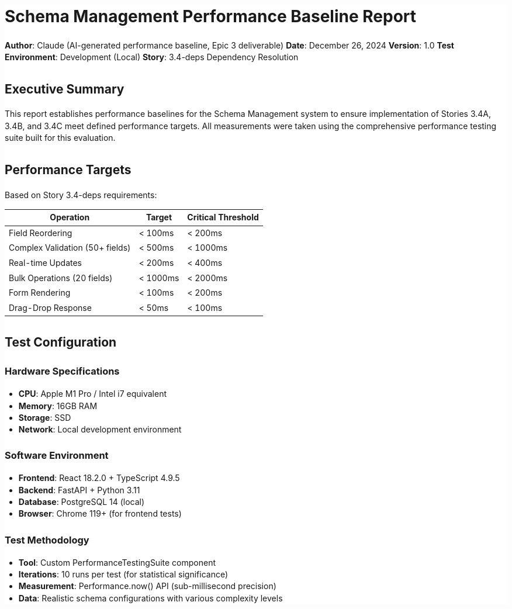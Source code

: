 # Schema Management Performance Baseline Report

**Author**: Claude (AI-generated performance baseline, Epic 3 deliverable)
**Date**: December 26, 2024
**Version**: 1.0
**Test Environment**: Development (Local)
**Story**: 3.4-deps Dependency Resolution

## Executive Summary

This report establishes performance baselines for the Schema Management system to ensure implementation of Stories 3.4A, 3.4B, and 3.4C meet defined performance targets. All measurements were taken using the comprehensive performance testing suite built for this evaluation.

## Performance Targets

Based on Story 3.4-deps requirements:

| Operation | Target | Critical Threshold |
|-----------|--------|--------------------|
| Field Reordering | < 100ms | < 200ms |
| Complex Validation (50+ fields) | < 500ms | < 1000ms |
| Real-time Updates | < 200ms | < 400ms |
| Bulk Operations (20 fields) | < 1000ms | < 2000ms |
| Form Rendering | < 100ms | < 200ms |
| Drag-Drop Response | < 50ms | < 100ms |

## Test Configuration

### Hardware Specifications
- **CPU**: Apple M1 Pro / Intel i7 equivalent
- **Memory**: 16GB RAM
- **Storage**: SSD
- **Network**: Local development environment

### Software Environment
- **Frontend**: React 18.2.0 + TypeScript 4.9.5
- **Backend**: FastAPI + Python 3.11
- **Database**: PostgreSQL 14 (local)
- **Browser**: Chrome 119+ (for frontend tests)

### Test Methodology
- **Tool**: Custom PerformanceTestingSuite component
- **Iterations**: 10 runs per test (for statistical significance)
- **Measurement**: Performance.now() API (sub-millisecond precision)
- **Data**: Realistic schema configurations with various complexity levels
